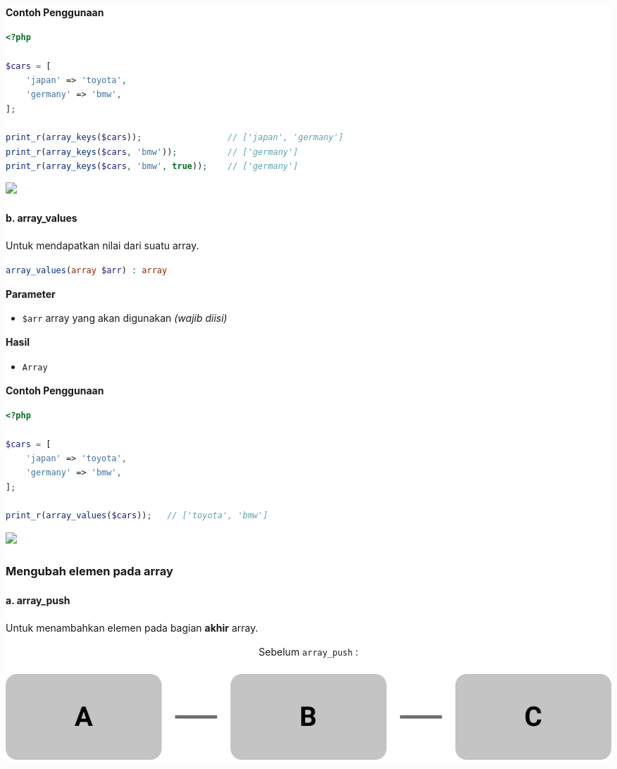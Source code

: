 **Contoh Penggunaan**

```php
<?php

$cars = [
    'japan' => 'toyota',
    'germany' => 'bmw',
];

print_r(array_keys($cars));                 // ['japan', 'germany']
print_r(array_keys($cars, 'bmw'));          // ['germany']
print_r(array_keys($cars, 'bmw', true));    // ['germany']
```

[![](https://img.shields.io/static/v1?&label=Lihat%20Contoh&message=%3e&color)](4_manipulasi_array_array_keys.php)

#### b. array_values

Untuk mendapatkan nilai dari suatu array.

```php
array_values(array $arr) : array
```

**Parameter**

- `$arr` array yang akan digunakan _(wajib diisi)_

**Hasil**

- `Array`

**Contoh Penggunaan**

```php
<?php

$cars = [
    'japan' => 'toyota',
    'germany' => 'bmw',
];

print_r(array_values($cars));   // ['toyota', 'bmw']
```

[![](https://img.shields.io/static/v1?&label=Lihat%20Contoh&message=%3e&color)](4_manipulasi_array_array_values.php)

### Mengubah elemen pada array

#### a. array_push

Untuk menambahkan elemen pada bagian **akhir** array.

<p align="center">
    Sebelum <code>array_push</code> :<br><br>
    <img src="../../assets/content/basics/7_array_mendalam/array push __sebelum_push.svg" alt="Sebelum array push">
</p>
